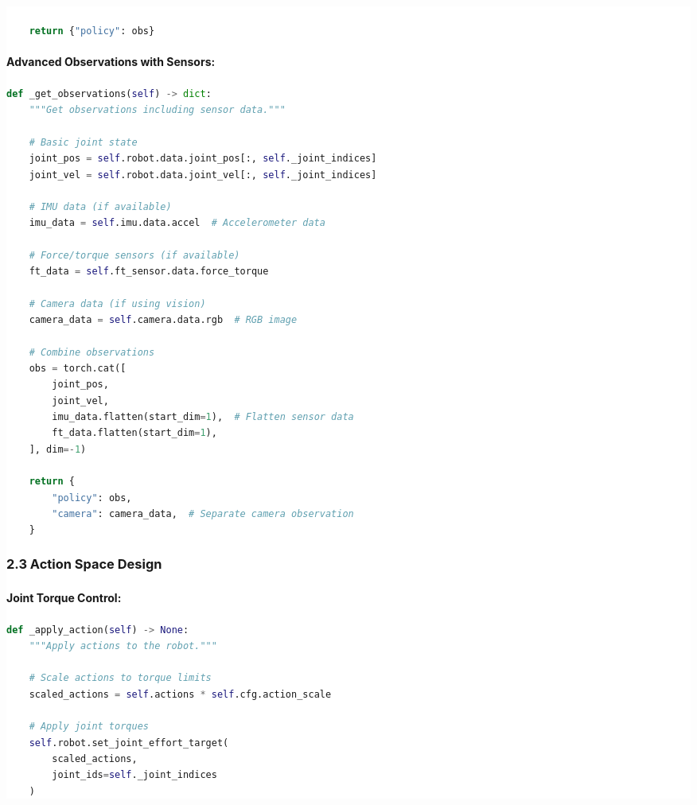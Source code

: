 ```python
    
    return {"policy": obs}
```

#### **Advanced Observations with Sensors:**
```python
def _get_observations(self) -> dict:
    """Get observations including sensor data."""
    
    # Basic joint state
    joint_pos = self.robot.data.joint_pos[:, self._joint_indices]
    joint_vel = self.robot.data.joint_vel[:, self._joint_indices]
    
    # IMU data (if available)
    imu_data = self.imu.data.accel  # Accelerometer data
    
    # Force/torque sensors (if available)
    ft_data = self.ft_sensor.data.force_torque
    
    # Camera data (if using vision)
    camera_data = self.camera.data.rgb  # RGB image
    
    # Combine observations
    obs = torch.cat([
        joint_pos,
        joint_vel,
        imu_data.flatten(start_dim=1),  # Flatten sensor data
        ft_data.flatten(start_dim=1),
    ], dim=-1)
    
    return {
        "policy": obs,
        "camera": camera_data,  # Separate camera observation
    }
```

### **2.3 Action Space Design**

#### **Joint Torque Control:**
```python
def _apply_action(self) -> None:
    """Apply actions to the robot."""
    
    # Scale actions to torque limits
    scaled_actions = self.actions * self.cfg.action_scale
    
    # Apply joint torques
    self.robot.set_joint_effort_target(
        scaled_actions,
        joint_ids=self._joint_indices
    )
```
